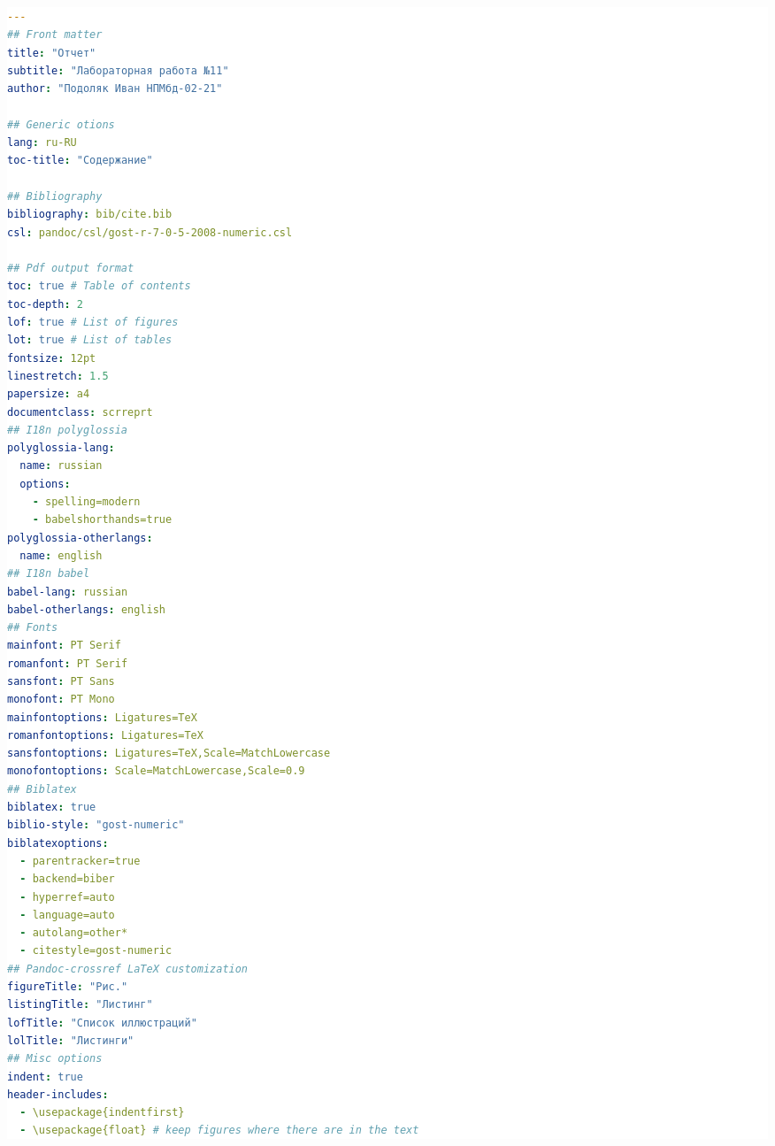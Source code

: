 ```yaml
---
## Front matter
title: "Отчет"
subtitle: "Лабораторная работа №11"
author: "Подоляк Иван НПМбд-02-21"

## Generic otions
lang: ru-RU
toc-title: "Содержание"

## Bibliography
bibliography: bib/cite.bib
csl: pandoc/csl/gost-r-7-0-5-2008-numeric.csl

## Pdf output format
toc: true # Table of contents
toc-depth: 2
lof: true # List of figures
lot: true # List of tables
fontsize: 12pt
linestretch: 1.5
papersize: a4
documentclass: scrreprt
## I18n polyglossia
polyglossia-lang:
  name: russian
  options:
	- spelling=modern
	- babelshorthands=true
polyglossia-otherlangs:
  name: english
## I18n babel
babel-lang: russian
babel-otherlangs: english
## Fonts
mainfont: PT Serif
romanfont: PT Serif
sansfont: PT Sans
monofont: PT Mono
mainfontoptions: Ligatures=TeX
romanfontoptions: Ligatures=TeX
sansfontoptions: Ligatures=TeX,Scale=MatchLowercase
monofontoptions: Scale=MatchLowercase,Scale=0.9
## Biblatex
biblatex: true
biblio-style: "gost-numeric"
biblatexoptions:
  - parentracker=true
  - backend=biber
  - hyperref=auto
  - language=auto
  - autolang=other*
  - citestyle=gost-numeric
## Pandoc-crossref LaTeX customization
figureTitle: "Рис."
listingTitle: "Листинг"
lofTitle: "Список иллюстраций"
lolTitle: "Листинги"
## Misc options
indent: true
header-includes:
  - \usepackage{indentfirst}
  - \usepackage{float} # keep figures where there are in the text
```